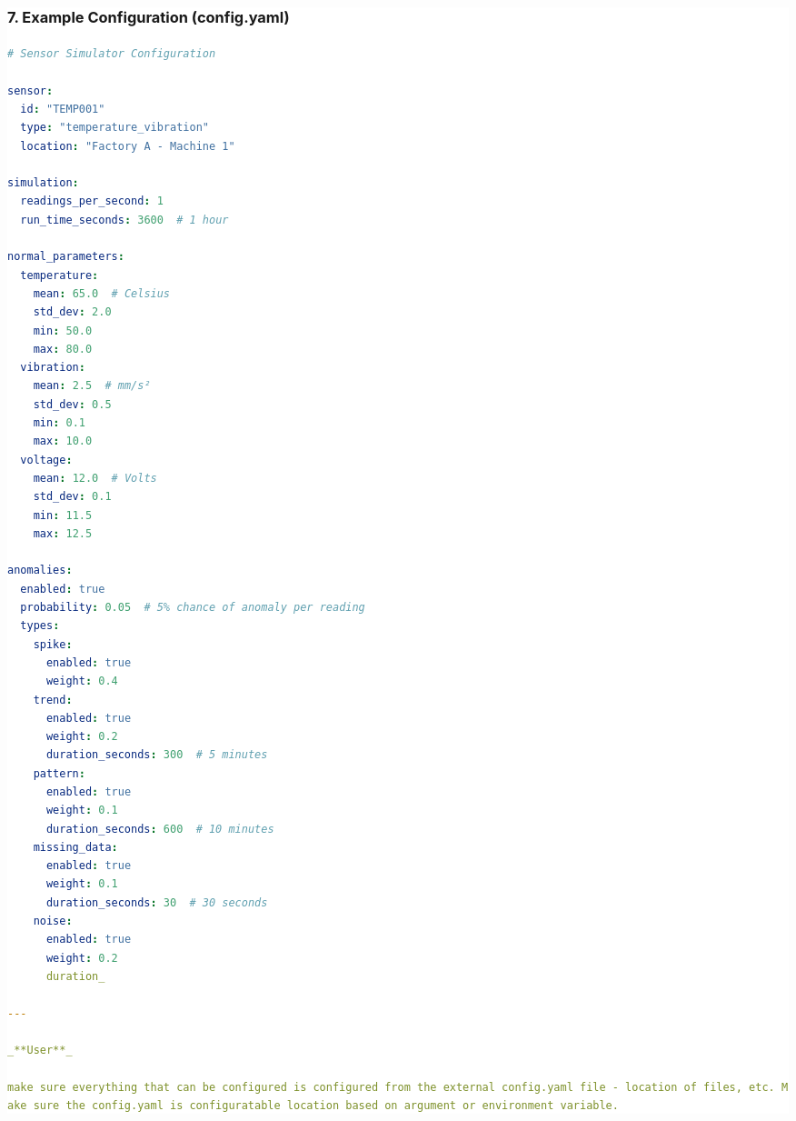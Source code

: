 ### 7. Example Configuration (config.yaml)

```yaml:config.yaml
# Sensor Simulator Configuration

sensor:
  id: "TEMP001"
  type: "temperature_vibration"
  location: "Factory A - Machine 1"

simulation:
  readings_per_second: 1
  run_time_seconds: 3600  # 1 hour

normal_parameters:
  temperature:
    mean: 65.0  # Celsius
    std_dev: 2.0
    min: 50.0
    max: 80.0
  vibration:
    mean: 2.5  # mm/s²
    std_dev: 0.5
    min: 0.1
    max: 10.0
  voltage:
    mean: 12.0  # Volts
    std_dev: 0.1
    min: 11.5
    max: 12.5

anomalies:
  enabled: true
  probability: 0.05  # 5% chance of anomaly per reading
  types:
    spike:
      enabled: true
      weight: 0.4
    trend:
      enabled: true
      weight: 0.2
      duration_seconds: 300  # 5 minutes
    pattern:
      enabled: true
      weight: 0.1
      duration_seconds: 600  # 10 minutes
    missing_data:
      enabled: true
      weight: 0.1
      duration_seconds: 30  # 30 seconds
    noise:
      enabled: true
      weight: 0.2
      duration_

---

_**User**_

make sure everything that can be configured is configured from the external config.yaml file - location of files, etc. Make sure the config.yaml is configuratable location based on argument or environment variable.

```